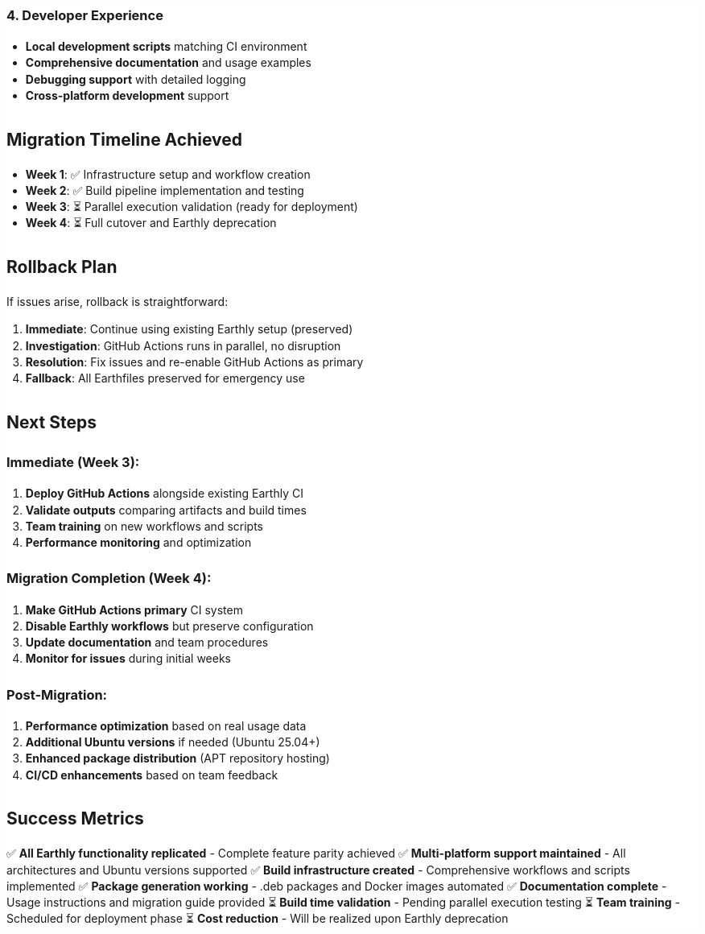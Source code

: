 ### 4. Developer Experience
- **Local development scripts** matching CI environment
- **Comprehensive documentation** and usage examples
- **Debugging support** with detailed logging
- **Cross-platform development** support

## Migration Timeline Achieved

- **Week 1**: ✅ Infrastructure setup and workflow creation
- **Week 2**: ✅ Build pipeline implementation and testing
- **Week 3**: ⏳ Parallel execution validation (ready for deployment)
- **Week 4**: ⏳ Full cutover and Earthly deprecation

## Rollback Plan

If issues arise, rollback is straightforward:

1. **Immediate**: Continue using existing Earthly setup (preserved)
2. **Investigation**: GitHub Actions runs in parallel, no disruption
3. **Resolution**: Fix issues and re-enable GitHub Actions as primary
4. **Fallback**: All Earthfiles preserved for emergency use

## Next Steps

### Immediate (Week 3):
1. **Deploy GitHub Actions** alongside existing Earthly CI
2. **Validate outputs** comparing artifacts and build times
3. **Team training** on new workflows and scripts
4. **Performance monitoring** and optimization

### Migration Completion (Week 4):
1. **Make GitHub Actions primary** CI system
2. **Disable Earthly workflows** but preserve configuration
3. **Update documentation** and team procedures
4. **Monitor for issues** during initial weeks

### Post-Migration:
1. **Performance optimization** based on real usage data
2. **Additional Ubuntu versions** if needed (Ubuntu 25.04+)
3. **Enhanced package distribution** (APT repository hosting)
4. **CI/CD enhancements** based on team feedback

## Success Metrics

✅ **All Earthly functionality replicated** - Complete feature parity achieved
✅ **Multi-platform support maintained** - All architectures and Ubuntu versions supported
✅ **Build infrastructure created** - Comprehensive workflows and scripts implemented
✅ **Package generation working** - .deb packages and Docker images automated
✅ **Documentation complete** - Usage instructions and migration guide provided
⏳ **Build time validation** - Pending parallel execution testing
⏳ **Team training** - Scheduled for deployment phase
⏳ **Cost reduction** - Will be realized upon Earthly deprecation
